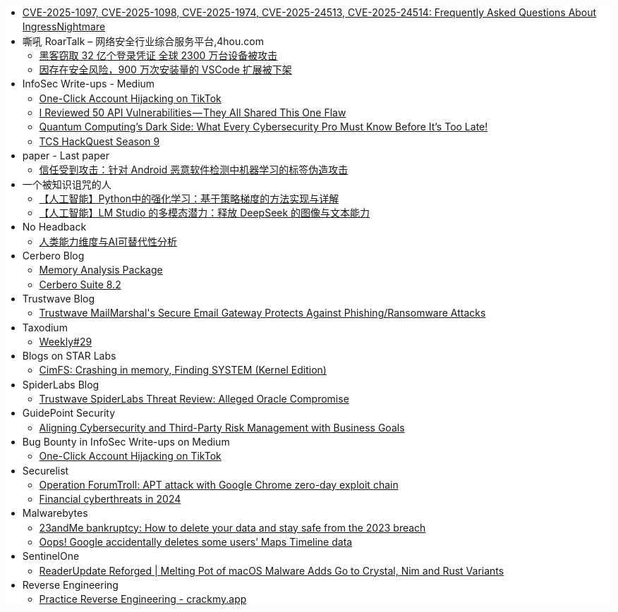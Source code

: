   - [CVE-2025-1097, CVE-2025-1098, CVE-2025-1974, CVE-2025-24513, CVE-2025-24514: Frequently Asked Questions About IngressNightmare](https://www.tenable.com/blog/cve-2025-1974-frequently-asked-questions-about-ingressnightmare-kubernetes)
- 嘶吼 RoarTalk – 网络安全行业综合服务平台,4hou.com
  - [黑客窃取 32 亿个登录凭证 全球 2300 万台设备被攻击](https://www.4hou.com/posts/jBkv)
  - [因存在安全风险，900 万次安装量的 VSCode 扩展被下架](https://www.4hou.com/posts/QXmG)
- InfoSec Write-ups - Medium
  - [One-Click Account Hijacking on TikTok](https://infosecwriteups.com/one-click-account-hijacking-on-tiktok-b0d211288abe?source=rss----7b722bfd1b8d---4)
  - [I Reviewed 50 API Vulnerabilities — They All Shared This One Flaw](https://infosecwriteups.com/i-reviewed-50-api-vulnerabilities-they-all-shared-this-one-flaw-65cc80f44b57?source=rss----7b722bfd1b8d---4)
  - [Quantum Computing’s Dark Side: What Every Cybersecurity Pro Must Know Before It’s Too Late!](https://infosecwriteups.com/quantum-computings-dark-side-what-every-cybersecurity-pro-must-know-before-it-s-too-late-4a5cba23c9b6?source=rss----7b722bfd1b8d---4)
  - [TCS HackQuest Season 9](https://infosecwriteups.com/tcs-hackquest-season-9-53ccf2017575?source=rss----7b722bfd1b8d---4)
- paper - Last paper
  - [信任受到攻击：针对 Android 恶意软件检测中机器学习的标签伪造攻击](https://paper.seebug.org/3310/)
- 一个被知识诅咒的人
  - [【人工智能】Python中的强化学习：基于策略梯度的方法实现与详解](https://blog.csdn.net/nokiaguy/article/details/146500551)
  - [【人工智能】LM Studio 的多模态潜力：释放 DeepSeek 的图像与文本能力](https://blog.csdn.net/nokiaguy/article/details/146500518)
- No Headback
  - [人类能力维度与AI可替代性分析](http://xargin.com/will-ai-replace-me/)
- Cerbero Blog
  - [Memory Analysis Package](https://blog.cerbero.io/memory-analysis-package/)
  - [Cerbero Suite 8.2](https://blog.cerbero.io/cerbero-suite-8-2/)
- Trustwave Blog
  - [Trustwave MailMarshal's Secure Email Gateway Protects Against Phishing/Ransomware Attacks](https://www.trustwave.com/en-us/resources/blogs/trustwave-blog/trustwave-mailmarshals-secure-email-gateway-protects-against-phishing-ransomware-attacks/)
- Taxodium
  - [Weekly#29](https://taxodium.ink/29.html)
- Blogs on STAR Labs
  - [CimFS: Crashing in memory, Finding SYSTEM (Kernel Edition)](https://starlabs.sg/blog/2025/03-cimfs-crashing-in-memory-finding-system-kernel-edition/)
- SpiderLabs Blog
  - [Trustwave SpiderLabs Threat Review: Alleged Oracle Compromise](https://www.trustwave.com/en-us/resources/blogs/spiderlabs-blog/trustwave-spiderlabs-threat-review-alleged-oracle-compromise/)
- GuidePoint Security
  - [Aligning Cybersecurity and Third-Party Risk Management with Business Goals](https://www.guidepointsecurity.com/blog/aligning-cybersecurity-and-third-party-risk-management-with-business-goals/)
- Bug Bounty in InfoSec Write-ups on Medium
  - [One-Click Account Hijacking on TikTok](https://infosecwriteups.com/one-click-account-hijacking-on-tiktok-b0d211288abe?source=rss----7b722bfd1b8d--bug_bounty)
- Securelist
  - [Operation ForumTroll: APT attack with Google Chrome zero-day exploit chain](https://securelist.com/operation-forumtroll/115989/)
  - [Financial cyberthreats in 2024](https://securelist.com/financial-threat-report-2024/115966/)
- Malwarebytes
  - [23andMe bankruptcy: How to delete your data and stay safe from the 2023 breach](https://www.malwarebytes.com/blog/news/2025/03/23andme-bankruptcy-how-to-delete-your-data-and-stay-safe-from-the-2023-breach)
  - [Oops! Google accidentally deletes some users&#8217; Maps Timeline data](https://www.malwarebytes.com/blog/news/2025/03/oops-google-accidentally-deletes-some-users-maps-timeline-data)
- SentinelOne
  - [ReaderUpdate Reforged | Melting Pot of macOS Malware Adds Go to Crystal, Nim and Rust Variants](https://www.sentinelone.com/blog/readerupdate-reforged-melting-pot-of-macos-malware-adds-go-to-crystal-nim-and-rust-variants/)
- Reverse Engineering
  - [Practice Reverse Engineering - crackmy.app](https://www.reddit.com/r/ReverseEngineering/comments/1jjlnqd/practice_reverse_engineering_crackmyapp/)